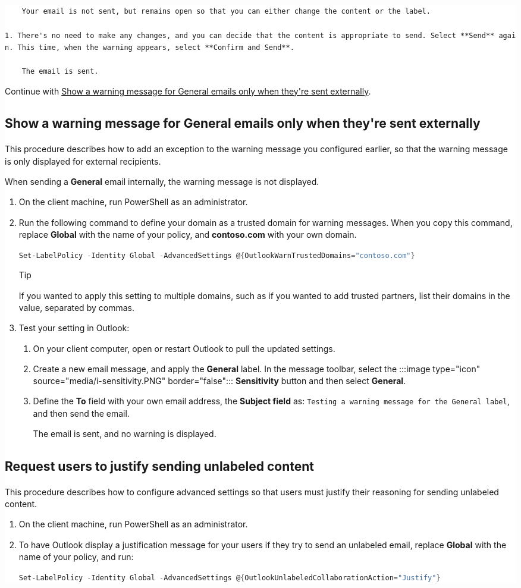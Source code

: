         Your email is not sent, but remains open so that you can either change the content or the label.

    1. There's no need to make any changes, and you can decide that the content is appropriate to send. Select **Send** again. This time, when the warning appears, select **Confirm and Send**.

        The email is sent.

Continue with [Show a warning message for General emails only when they're sent externally](#show-a-warning-message-for-general-emails-only-when-theyre-sent-externally).

## Show a warning message for General emails only when they're sent externally

This procedure describes how to add an exception to the warning message you configured earlier, so that the warning message is only displayed for external recipients.

When sending a **General** email internally, the warning message is not displayed.

1. On the client machine, run PowerShell as an administrator.

1. Run the following command to define your domain as a trusted domain for warning messages. When you copy this command, replace **Global** with the name of your policy, and **contoso.com** with your own domain.

    ```PowerShell
    Set-LabelPolicy -Identity Global -AdvancedSettings @{OutlookWarnTrustedDomains="contoso.com"}    
    ```

    > [!TIP]
    > If you wanted to apply this setting to multiple domains, such as if you wanted to add trusted partners, list their domains in the value, separated by commas.

1. Test your setting in Outlook:

    1. On your client computer, open or restart Outlook to pull the updated settings.

    1. Create a new email message, and apply the **General** label. In the message toolbar, select the :::image type="icon" source="media/i-sensitivity.PNG" border="false"::: **Sensitivity** button and then select **General**.

    1. Define the **To** field with your own email address, the **Subject field** as: `Testing a warning message for the General label`, and then send the email.

        The email is sent, and no warning is displayed.

## Request users to justify sending unlabeled content

This procedure describes how to configure advanced settings so that users must justify their reasoning for sending unlabeled content. 

1. On the client machine, run PowerShell as an administrator.

1. To have Outlook display a justification message for your users if they try to send an unlabeled email, replace **Global** with the name of your policy, and run:
 
    ```PowerShell
    Set-LabelPolicy -Identity Global -AdvancedSettings @{OutlookUnlabeledCollaborationAction="Justify"}
    ```
